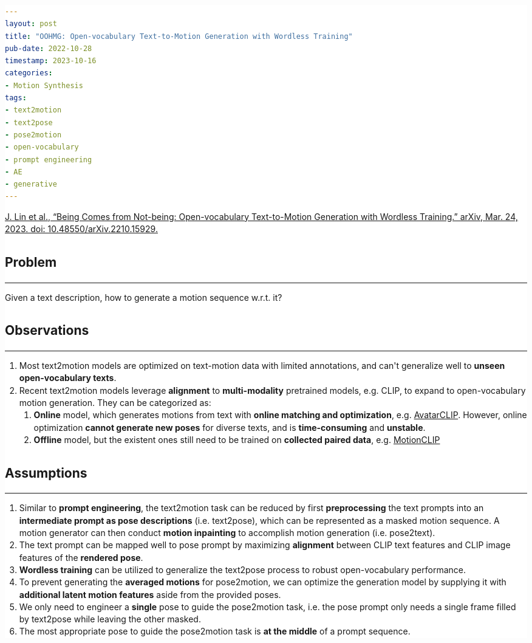 ```yaml
---
layout: post
title: "OOHMG: Open-vocabulary Text-to-Motion Generation with Wordless Training"
pub-date: 2022-10-28
timestamp: 2023-10-16
categories:
- Motion Synthesis
tags:
- text2motion
- text2pose
- pose2motion
- open-vocabulary
- prompt engineering
- AE
- generative
---
```


[J. Lin et al., “Being Comes from Not-being: Open-vocabulary Text-to-Motion Generation with Wordless Training.” arXiv, Mar. 24, 2023. doi: 10.48550/arXiv.2210.15929.](https://arxiv.org/abs/2210.15929)

## Problem
---
Given a text description, how to generate a motion sequence w.r.t. it?

## Observations
---
1. Most text2motion models are optimized on text-motion data with limited annotations, and can't generalize well to **unseen open-vocabulary texts**.
2. Recent text2motion models leverage **alignment** to **multi-modality** pretrained models, e.g. CLIP, to expand to open-vocabulary motion generation. They can be categorized as:
	1. **Online** model, which generates motions from text with **online matching and optimization**, e.g. [AvatarCLIP](https://hongfz16.github.io/projects/AvatarCLIP.html). However, online optimization **cannot generate new poses** for diverse texts, and is **time-consuming** and **unstable**.
	2. **Offline** model, but the existent ones still need to be trained on **collected paired data**, e.g. [MotionCLIP](/surveys/2023-9-28-MotionCLIP.html)

## Assumptions
---
1. Similar to **prompt engineering**, the text2motion task can be reduced by first **preprocessing** the text prompts into an **intermediate prompt as pose descriptions** (i.e. text2pose), which can be represented as a masked motion sequence. A motion generator can then conduct **motion inpainting** to accomplish motion generation (i.e. pose2text).
2. The text prompt can be mapped well to pose prompt by maximizing **alignment** between CLIP text features and CLIP image features of the **rendered pose**.
3. **Wordless training** can be utilized to generalize the text2pose process to robust open-vocabulary performance.
4. To prevent generating the **averaged motions** for pose2motion, we can optimize the generation model by supplying it with **additional latent motion features** aside from the provided poses.
5. We only need to engineer a **single** pose to guide the pose2motion task, i.e. the pose prompt only needs a single frame filled by text2pose while leaving the other masked.
6. The most appropriate pose to guide the pose2motion task is **at the middle** of a prompt sequence.
